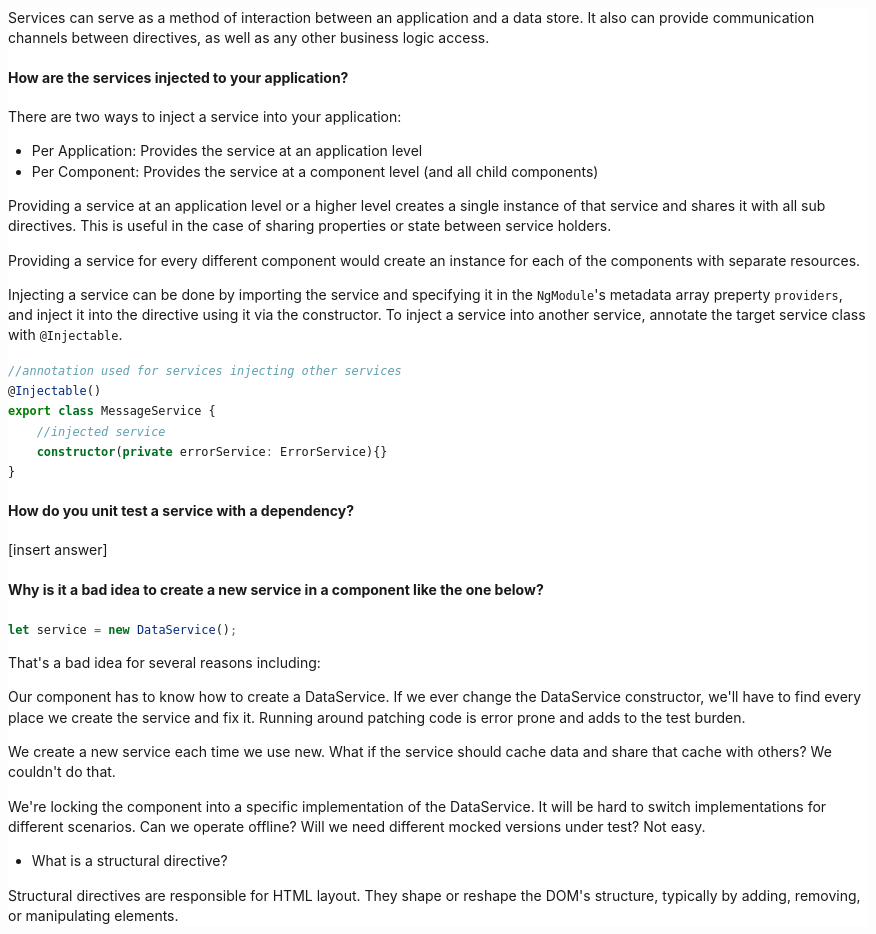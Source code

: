 Services can serve as a method of interaction between an application and a data store. It also can provide communication channels between directives, as well as any other business logic access.

#### How are the services injected to your application?

There are two ways to inject a service into your application:

- Per Application: Provides the service at an application level
- Per Component: Provides the service at a component level (and all child components)

Providing a service at an application level or a higher level creates a single instance of that service and shares it with all sub directives. This is useful in the case of sharing properties or state between service holders.

Providing a service for every different component would create an instance for each of the components with separate resources.

Injecting a service can be done by importing the service and specifying it in the `NgModule`'s metadata array preperty `providers`, and inject it into the directive using it via the constructor. To inject a service into another service, annotate the target service class with `@Injectable`.

```ts
//annotation used for services injecting other services
@Injectable()
export class MessageService {
	//injected service
	constructor(private errorService: ErrorService){}
}
```

#### How do you unit test a service with a dependency?
[insert answer]

#### Why is it a bad idea to create a new service in a component like the one below?

```ts
let service = new DataService();
```

That's a bad idea for several reasons including:

Our component has to know how to create a DataService. If we ever change the DataService constructor, we'll have to find every place we create the service and fix it. Running around patching code is error prone and adds to the test burden.

We create a new service each time we use new. What if the service should cache data and share that cache with others? We couldn't do that.

We're locking the component into a specific implementation of the DataService. It will be hard to switch implementations for different scenarios. Can we operate offline? Will we need different mocked versions under test? Not easy.


* What is a structural directive?


Structural directives are responsible for HTML layout. They shape or reshape the DOM's structure, typically by adding, removing, or manipulating elements.
